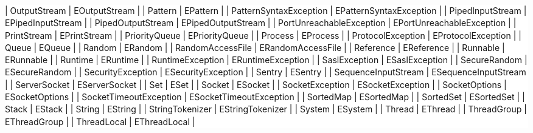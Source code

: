 |	OutputStream                    |  EOutputStream                   |
|	Pattern                         |  EPattern                        |
|	PatternSyntaxException          |  EPatternSyntaxException         |
|	PipedInputStream                |  EPipedInputStream               |
|	PipedOutputStream               |  EPipedOutputStream              |
|	PortUnreachableException        |  EPortUnreachableException       |
|	PrintStream                     |  EPrintStream                    |
|	PriorityQueue                   |  EPriorityQueue                  |
|	Process                         |  EProcess                        |
|	ProtocolException               |  EProtocolException              |
|	Queue                           |  EQueue                          |
|	Random                          |  ERandom                         |
|	RandomAccessFile                |  ERandomAccessFile               |
|	Reference                       |  EReference                      |
|	Runnable                        |  ERunnable                       |
|	Runtime                         |  ERuntime                        |
|	RuntimeException                |  ERuntimeException               |
|	SaslException                   |  ESaslException                  |
|	SecureRandom                    |  ESecureRandom                   |
|	SecurityException               |  ESecurityException              |
|	Sentry                          |  ESentry                         |
|	SequenceInputStream             |  ESequenceInputStream            |
|	ServerSocket                    |  EServerSocket                   |
|	Set                             |  ESet                            |
|	Socket                          |  ESocket                         |
|	SocketException                 |  ESocketException                |
|	SocketOptions                   |  ESocketOptions                  |
|	SocketTimeoutException          |  ESocketTimeoutException         |
|	SortedMap                       |  ESortedMap                      |
|	SortedSet                       |  ESortedSet                      |
|   Stack                           |  EStack                          |
|	String                          |  EString                         |
|	StringTokenizer                 |  EStringTokenizer                |
|	System                          |  ESystem                         |
|	Thread                          |  EThread                         |
|	ThreadGroup                     |  EThreadGroup                    |
|	ThreadLocal                     |  EThreadLocal                    |